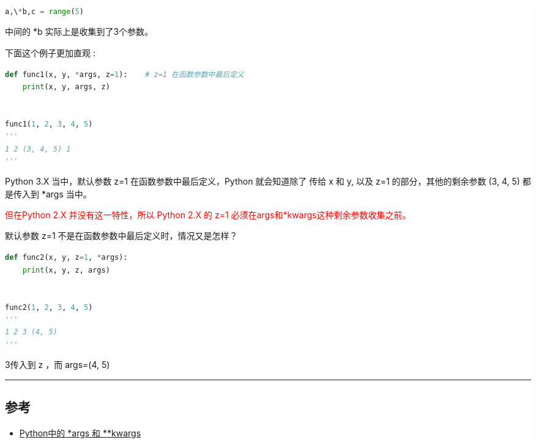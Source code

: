 ```python
a,\*b,c = range(5)
```
中间的 *b 实际上是收集到了3个参数。

下面这个例子更加直观 : 
```python
def func1(x, y, *args, z=1):    # z=1 在函数参数中最后定义
    print(x, y, args, z)


func1(1, 2, 3, 4, 5)
'''
1 2 (3, 4, 5) 1
'''
```
Python 3.X 当中，默认参数 z=1 在函数参数中最后定义，Python 就会知道除了 传给 x 和 y, 以及 z=1 的部分，其他的剩余参数 (3, 4, 5) 都是传入到 *args 当中。

<font color="red">但在Python 2.X 并没有这一特性，所以 Python 2.X 的 z=1 必须在args和*kwargs这种剩余参数收集之前。</font>

默认参数 z=1 不是在函数参数中最后定义时，情况又是怎样？
```python
def func2(x, y, z=1, *args):
    print(x, y, z, args)


func2(1, 2, 3, 4, 5)
'''
1 2 3 (4, 5)
'''
```
3传入到 z ，而 args=(4, 5)
___
## 参考 
- [Python中的 *args 和 **kwargs](https://www.jianshu.com/p/61507f60fa29)
